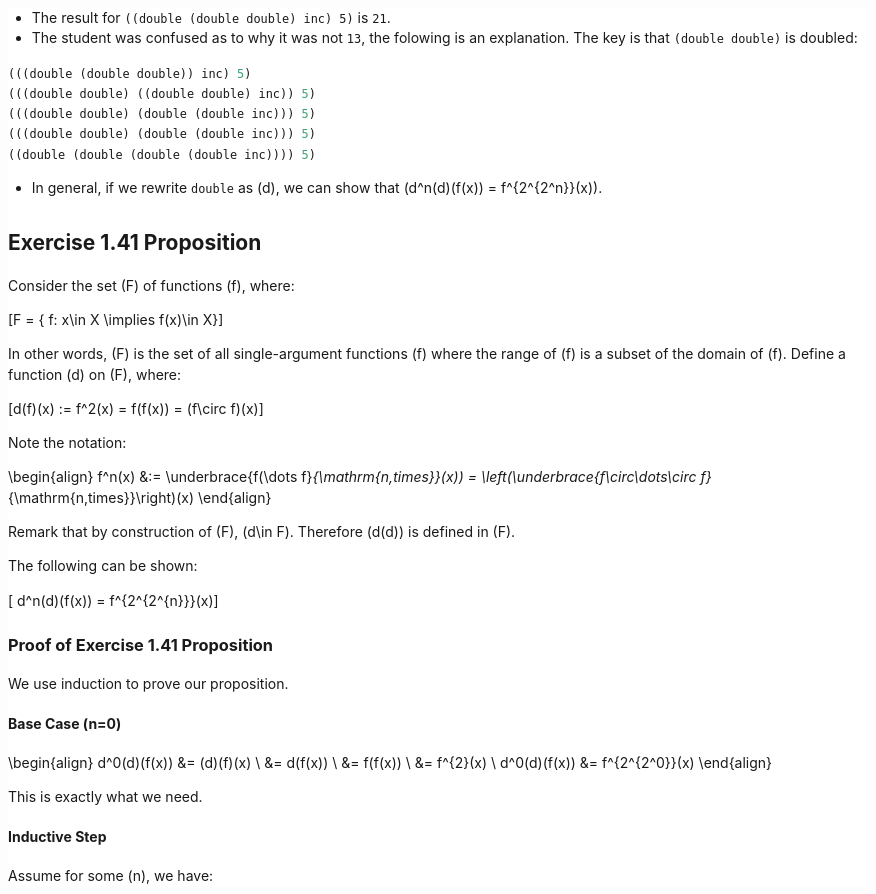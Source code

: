 + The result for `((double (double double) inc) 5)` is `21`. 
+ The student was confused as to why it was not `13`, the folowing is 
an explanation. The key is that `(double double)` is doubled:

```scheme
(((double (double double)) inc) 5)
(((double double) ((double double) inc)) 5)
(((double double) (double (double inc))) 5)
(((double double) (double (double inc))) 5)
((double (double (double (double inc)))) 5)
```
+ In general, if we rewrite `double` as \(d\), we can show that 
\(d^n(d)(f(x)) = f^{2^{2^n}}(x)\). 

## Exercise 1.41 Proposition

Consider the set \(F\) of functions \(f\), where:

\[F = \{ f: x\in X \implies f(x)\in X\}\]

In other words, \(F\) is the set of all single-argument functions \(f\) 
where the range of \(f\) is a subset of the domain of \(f\). Define 
a function \(d\) on \(F\), where: 

\[d(f)(x) := f^2(x) = f(f(x)) = (f\circ f)(x)\]

Note the notation:

\begin{align}
f^n(x) 
  &:= \underbrace{f(\dots f}_{\mathrm{n\,times}}(x)) 
  = \left(\underbrace{f\circ\dots\circ f}_{\mathrm{n\,times}}\right)(x)
\end{align}

Remark that by construction of \(F\), \(d\in F\). Therefore \(d(d)\) is 
defined in \(F\). 

The following can be shown: 

\[ d^n(d)(f(x)) = f^{2^{2^{n}}}(x)\]

### Proof of Exercise 1.41 Proposition

We use induction to prove our proposition. 

#### Base Case \(n=0\)

\begin{align}
  d^0(d)(f(x)) 
    &= (d)(f)(x) \\
    &= d(f(x)) \\
    &= f(f(x)) \\
    &= f^{2}(x) \\
  d^0(d)(f(x)) 
    &= f^{2^{2^0}}(x)
\end{align}

This is exactly what we need. 

#### Inductive Step

Assume for some \(n\), we have: 

